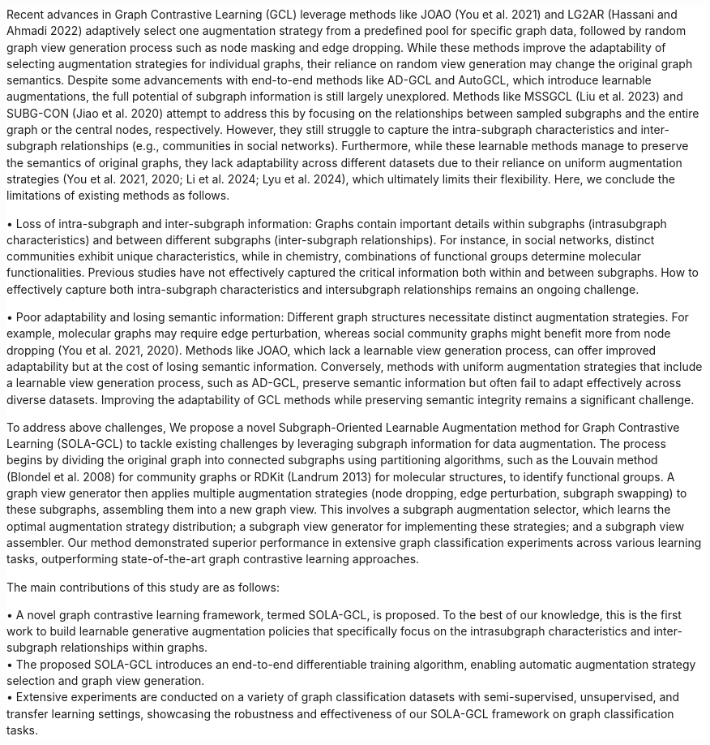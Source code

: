 Recent advances in Graph Contrastive Learning (GCL) leverage methods like JOAO (You et al. 2021) and LG2AR (Hassani and Ahmadi 2022) adaptively select one augmentation strategy from a predefined pool for specific graph data, followed by random graph view generation process such as node masking and edge dropping. While these methods improve the adaptability of selecting augmentation strategies for individual graphs, their reliance on random view generation may change the original graph semantics. Despite some advancements with end-to-end methods like AD-GCL and AutoGCL, which introduce learnable augmentations, the full potential of subgraph information is still largely unexplored. Methods like MSSGCL (Liu et al. 2023) and SUBG-CON (Jiao et al. 2020) attempt to address this by focusing on the relationships between sampled subgraphs and the entire graph or the central nodes, respectively. However, they still struggle to capture the intra-subgraph characteristics and inter-subgraph relationships (e.g., communities in social networks). Furthermore, while these learnable methods manage to preserve the semantics of original graphs, they lack adaptability across different datasets due to their reliance on uniform augmentation strategies (You et al. 2021, 2020; Li et al. 2024; Lyu et al. 2024), which ultimately limits their flexibility. Here, we conclude the limitations of existing methods as follows.

• Loss of intra-subgraph and inter-subgraph information: Graphs contain important details within subgraphs (intrasubgraph characteristics) and between different subgraphs (inter-subgraph relationships). For instance, in social networks, distinct communities exhibit unique characteristics, while in chemistry, combinations of functional groups determine molecular functionalities. Previous studies have not effectively captured the critical information both within and between subgraphs. How to effectively capture both intra-subgraph characteristics and intersubgraph relationships remains an ongoing challenge.

• Poor adaptability and losing semantic information: Different graph structures necessitate distinct augmentation strategies. For example, molecular graphs may require edge perturbation, whereas social community graphs might benefit more from node dropping (You et al. 2021, 2020). Methods like JOAO, which lack a learnable view generation process, can offer improved adaptability but at the cost of losing semantic information. Conversely, methods with uniform augmentation strategies that include a learnable view generation process, such as AD-GCL, preserve semantic information but often fail to adapt effectively across diverse datasets. Improving the adaptability of GCL methods while preserving semantic integrity remains a significant challenge.

To address above challenges, We propose a novel Subgraph-Oriented Learnable Augmentation method for Graph Contrastive Learning (SOLA-GCL) to tackle existing challenges by leveraging subgraph information for data augmentation. The process begins by dividing the original graph into connected subgraphs using partitioning algorithms, such as the Louvain method (Blondel et al. 2008) for community graphs or RDKit (Landrum 2013) for molecular structures, to identify functional groups. A graph view generator then applies multiple augmentation strategies (node dropping, edge perturbation, subgraph swapping) to these subgraphs, assembling them into a new graph view. This involves a subgraph augmentation selector, which learns the optimal augmentation strategy distribution; a subgraph view generator for implementing these strategies; and a subgraph view assembler. Our method demonstrated superior performance in extensive graph classification experiments across various learning tasks, outperforming state-of-the-art graph contrastive learning approaches.

The main contributions of this study are as follows:

• A novel graph contrastive learning framework, termed SOLA-GCL, is proposed. To the best of our knowledge, this is the first work to build learnable generative augmentation policies that specifically focus on the intrasubgraph characteristics and inter-subgraph relationships within graphs.   
• The proposed SOLA-GCL introduces an end-to-end differentiable training algorithm, enabling automatic augmentation strategy selection and graph view generation.   
• Extensive experiments are conducted on a variety of graph classification datasets with semi-supervised, unsupervised, and transfer learning settings, showcasing the robustness and effectiveness of our SOLA-GCL framework on graph classification tasks.
